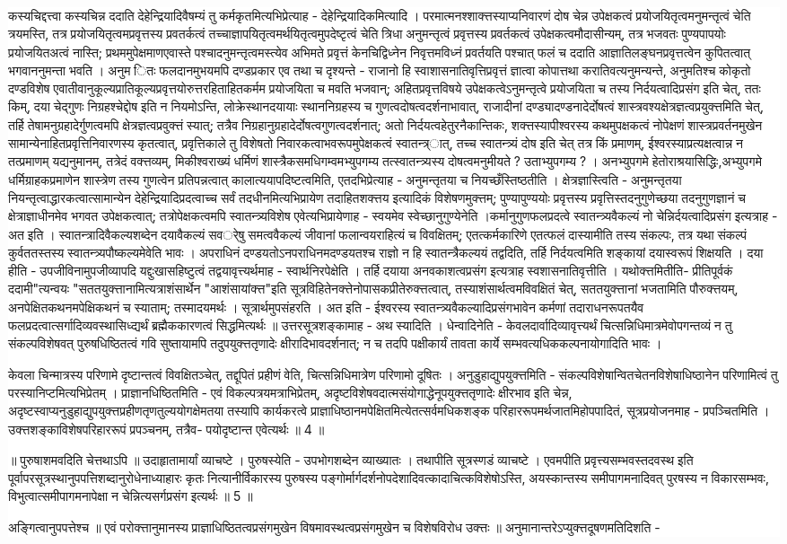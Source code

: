 कस्यचिद्दत्त्वा कस्यचिन्न ददाति देहेन्द्रियादिवैषम्यं तु कर्मकृतमित्यभिप्रेत्याह - देहेन्द्रियादिकमित्यादि । परमात्मनश्शाक्त्तस्याप्यनिवारणं दोष चेन्न उपेक्षकत्वं प्रयोजयितृत्वमनुमन्तृत्वं चेति त्रयमस्ति, तत्र प्रयोजयितृत्वमप्रवृत्तस्य प्रवतर्कत्वं तच्चाज्ञापयितृत्वमर्थयितृत्वमुपदेष्टृत्वं चेति त्रिधा अनुमन्तृत्वं प्रवृत्तस्य प्रवर्तकत्वं उपेक्षकत्वमौदासीन्यम्, तत्र भजवतः पुण्यपापयोः प्रयोजयितअत्वं नास्ति; प्रथममुपेक्षमाणएवास्ते पश्चादनुमन्तृत्वमस्त्येव अभिमते प्रवृत्तं केनचिद्विध्नेन निवृत्तमविध्नं प्रवर्तयति पश्चात् फलं च ददाति आज्ञातिलङ्घनप्रवृत्तत्वेन कुपितत्वात् भगवाननुमन्ता भवति । अनुम ितः फलदानमुभयमपि दण्डप्रकार एव तथा च दृश्यन्ते - राजानो हि स्वाशासनातिवृत्तिप्रवृत्तं ज्ञात्वा कोपात्तथा करातिवत्यनुमन्यन्ते, अनुमतिश्च कोकृतो दण्डविशेष एवातीवानुकूल्यप्रातिकूल्यप्रवृत्तयोरुत्तरहिताहितकर्मम प्रयोजयिता च मवति भजवान्; अहितप्रवृत्तविषये उपेक्षकत्वेऽनुमन्तृत्वे प्रयोजयिता च तस्य निर्दयत्वादिप्रसंग इति चेत्, ततः किम्, दया चेद्गुणः निग्रहश्चेद्दोष इति न नियमोऽन्ति, लोक्रेस्थानदयायाः स्थाननिग्रहस्य च गुणत्वदोषत्वदर्शनाभावात्, राजादीनां दण्ड्यादण्डनादेर्दोषत्वं शास्त्रवश्यक्षेत्रज्ञत्वप्रयुक्त्तमिति चेत्, तर्हि तेषामनुग्रहादेर्गुणत्वमपि क्षेत्रज्ञत्वप्रवुक्त्तं स्यात्; तत्रैव निग्रहानुग्रहादेर्दोषत्वगुणत्वदर्शनात्; अतो निर्दयत्वहेतुरनैकान्तिकः, शक्त्तस्यापीश्वरस्य कथमुपक्षकत्वं नोपेक्षणं शास्त्रप्रवर्तनमुखेन सामान्येनाहितप्रवृत्तिनिवारणस्य कृतत्वात्, प्रवृत्तिकाले तु विशेषतो निवारकत्वाभवरूपमुपेक्षकत्वं स्वातन्त्र्ात्, तच्च स्वातन्त्र्यं दोष इति चेत् तत्र किं प्रमाणम्, ईश्वरस्याप्रत्यक्षत्वान्न न तत्प्रमाणम् यद्यनुमानम्, तत्रेदं वक्त्तव्यम्, मिकीश्वराख्यं धर्मिणं शास्त्रैकसमधिगम्वमभ्युपगम्य तत्स्वातन्त्र्यस्य दोषत्वमनुमीयते ? उताभ्युपगम्य ? । अनभ्युपगमे हेतोराश्रयासिद्धिः,अभ्युपगमे धर्मिग्राहकप्रमाणेन शास्त्रेण तस्य गुणत्वेन प्रतिपन्नत्वात् कालात्ययापदिष्टत्वमिति, एतदभिप्रेत्याह - अनुमन्तृतया च नियच्छँस्तिष्ठतीति । क्षेत्रज्ञास्त्विति - अनुमन्तृतया नियन्तृत्वाद्धारकत्वात्सामान्येन देहेन्द्रियादिप्रदत्वाच्च सर्वं तदधीनमित्यभिप्रायेण तदाहितशक्त्तय इत्यादिकं विशेषणमुक्त्तम्; पुण्यापुण्ययोः प्रवृत्तस्य प्रवृत्तिस्तदनुगुणेच्छया तदनुगुणज्ञानं च क्षेत्राज्ञाधीनमेव भगवत उपेक्षकत्वात्; तत्रोपेक्षकत्वमपि स्वातन्त्र्यविशेष एवेत्यभिप्रायेणाह - स्वयमेव स्वेच्छानुगुण्येनेति ।कर्मानुगुणफलप्रदत्वे स्वातन्त्र्यवैकल्यं नो चेन्निर्दयत्वादिप्रसंग इत्यत्राह - अत इति । स्वातन्त्रादिवैकल्यशब्देन दयावैकल्यं सवर्ेषु समत्ववैकल्यं जीवानां फलान्वयराहित्यं च विवक्षितम्; एतत्कर्मकारिणे एतत्फलं दास्यामीति तस्य संकल्पः, तत्र यथा संकल्पं कुर्वततस्तस्य स्वातन्त्र्यपौष्कल्यमेवेति भावः । अपराधिनं दण्डयतोऽनपराधिनमदण्डयतश्च राज्ञो न हि स्वातन्त्रैकल्ययं तद्वदिति, तर्हि निर्दयत्वमिति शङ्कायां दयास्वरूपं शिक्षयति । दया हीति - उपजीविनामुपजीव्यापदि यद्दुःखासहिष्टुत्वं तद्वयावृत्त्यर्थमाह - स्वार्थनिरपेक्षेति । तर्हि दयाया अनवकाशत्वप्रसंग इत्यत्राह स्वशासनातिवृत्तीति । यथोक्त्तमितीति- प्रीतिपूर्वकं ददामी"त्यन्वयः "सततयुक्त्तानामित्यत्राशंसार्थेन "आशंसायांक्त्त"इति सूत्रविहितेनक्त्तेनोपासकप्रीतेरुक्त्तत्वात्, तस्याशंसार्थत्वमविवक्षितं चेत्, सततयुक्त्तानां भजतामिति पौरुक्त्तयम्, अनपेक्षितकथनमपेक्षिकथनं च स्याताम्; तस्मादयमर्थः । सूत्रार्थमुपसंहरति । अत इति - ईश्वरस्य स्वातन्त्र्यवैकल्यादिप्रसंगभावेन कर्मणां तदाराधनरूपतयैव फलप्रदत्वात्सर्गादिव्यवस्थासिध्द्यर्थं ब्रह्मैककारणत्वं सिद्धमित्यर्थः ॥ उत्तरसूत्रशङ्कामाह - अथ स्यादिति । धेन्वादिनेति - केवलदार्वादिव्यावृत्त्यर्थं चित्सन्निधिमात्रमेवोपगन्तव्यं न तु संकल्पविशेषवत् पुरुषधिष्ठितत्वं गवि सुष्तायामपि तदुपयुक्त्ततृणादेः क्षीरादिभावदर्शनात्; न च तदपि पक्षीकार्यं तावता कार्ये सम्भवत्यधिककल्पनायोगादिति भावः ।

केवला चिन्मात्रस्य परिणामे दृष्टान्तत्वं विवक्षितञ्चेत्, तद्दूपितं प्रहीणं वेति, चित्सन्निधिमात्रेण परिणामो दूषितः । अनुडुहाद्युपयुक्त्तमिति - संकल्पविशेषान्वितचेतनविशेषाधिष्ठानेन परिणामित्वं तु परस्यानिप्टमित्यभिप्रेतम् । प्राज्ञानधिष्ठितमिति - एवं विकल्पत्रयमत्राभिप्रेतम्, अदृष्टविशेषवदात्मसंयोगाद्धेनूपयुक्त्ततृणादेः क्षीरभाव इति चेन्न, अदृष्टस्वाप्यनुडुहाद्युपयुक्त्तप्रहीणतृणतुल्ययोगक्षेमतया तस्यापि कार्यकरत्वे प्राज्ञाधिष्ठानमपेक्षितमित्येतत्सर्वमधिकशङ्क परिहाररूपमर्थजातमिहोपपादितं, सूत्रप्रयोजनमाह - प्रपञ्चितमिति । उक्त्तशङ्काविशेषपरिहाररूपं प्रपञ्चनम्, तत्रैव- पयोदृष्टान्त एवेत्यर्थः ॥ 4 ॥

॥ पुरुषाशमवदिति चेत्तथाऽपि ॥ उदाहृातामार्यां व्याचष्टे । पुरुषस्येति - उपभोगशब्देन व्याख्यातः । तथापीति सूत्रस्णडं व्याचष्टे । एवमपीति प्रवृत्त्यसम्भवस्तदवस्थ इति पूर्वापरसूत्रस्थानुपपत्तिशब्दानुरोधेनाध्याहारः कृतः नित्यानीर्विकारस्य पुरुषस्य पङ्गोर्मार्गदर्शनोपदेशादिवत्कादाचित्कविशेषोऽस्ति, अयस्कान्तस्य समीपागमनादिवत् पुरषस्य न विकारसम्भवः, विभुत्वात्समीपागमनापेक्षा न चेन्नित्यसर्गप्रसंग इत्यर्थः ॥ 5 ॥

अङ्गित्वानुपपत्तेश्च ॥ एवं परोक्त्तानुमानस्य प्राज्ञाधिष्ठितत्वप्रसंगमुखेन विषमावस्थत्वप्रसंगमुखेन च विशेषविरोध उक्त्तः ॥ अनुमानान्तरेऽप्युक्त्तदूषणमतिदिशति -
